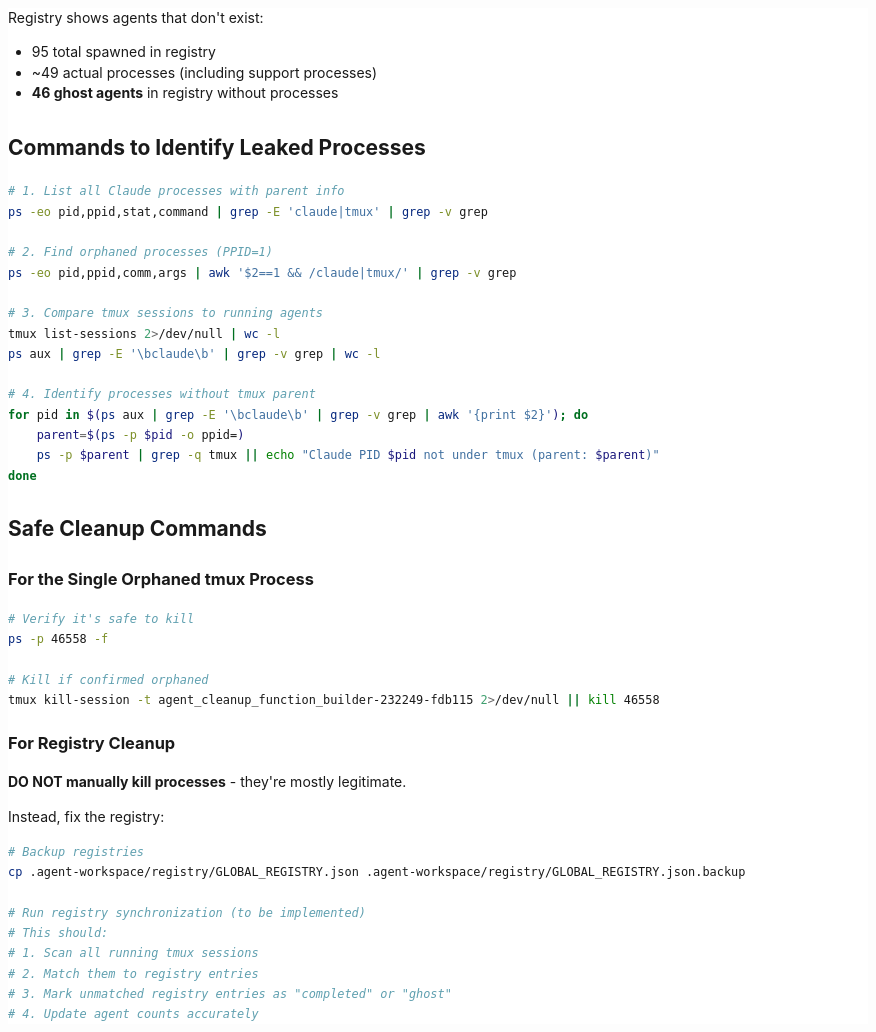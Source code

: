 Registry shows agents that don't exist:
- 95 total spawned in registry
- ~49 actual processes (including support processes)
- **46 ghost agents** in registry without processes

## Commands to Identify Leaked Processes

```bash
# 1. List all Claude processes with parent info
ps -eo pid,ppid,stat,command | grep -E 'claude|tmux' | grep -v grep

# 2. Find orphaned processes (PPID=1)
ps -eo pid,ppid,comm,args | awk '$2==1 && /claude|tmux/' | grep -v grep

# 3. Compare tmux sessions to running agents
tmux list-sessions 2>/dev/null | wc -l
ps aux | grep -E '\bclaude\b' | grep -v grep | wc -l

# 4. Identify processes without tmux parent
for pid in $(ps aux | grep -E '\bclaude\b' | grep -v grep | awk '{print $2}'); do
    parent=$(ps -p $pid -o ppid=)
    ps -p $parent | grep -q tmux || echo "Claude PID $pid not under tmux (parent: $parent)"
done
```

## Safe Cleanup Commands

### For the Single Orphaned tmux Process
```bash
# Verify it's safe to kill
ps -p 46558 -f

# Kill if confirmed orphaned
tmux kill-session -t agent_cleanup_function_builder-232249-fdb115 2>/dev/null || kill 46558
```

### For Registry Cleanup
**DO NOT manually kill processes** - they're mostly legitimate.

Instead, fix the registry:
```bash
# Backup registries
cp .agent-workspace/registry/GLOBAL_REGISTRY.json .agent-workspace/registry/GLOBAL_REGISTRY.json.backup

# Run registry synchronization (to be implemented)
# This should:
# 1. Scan all running tmux sessions
# 2. Match them to registry entries
# 3. Mark unmatched registry entries as "completed" or "ghost"
# 4. Update agent counts accurately
```
